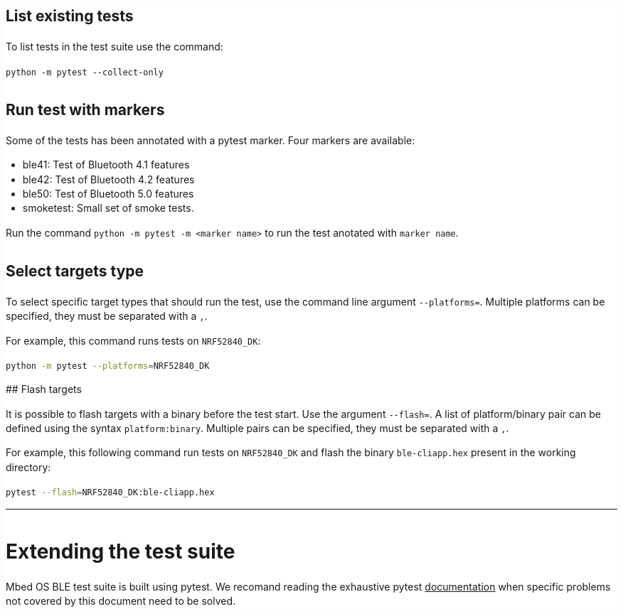 ## List existing tests 

To list tests in the test suite use the command: 

```
python -m pytest --collect-only
```

## Run test with markers

Some of the tests has been annotated with a pytest marker. Four markers are 
available: 
- ble41: Test of Bluetooth 4.1 features
- ble42: Test of Bluetooth 4.2 features
- ble50: Test of Bluetooth 5.0 features
- smoketest: Small set of smoke tests.

Run the command `python -m pytest -m <marker name>` to run the test anotated with `marker name`.

## Select targets type

To select specific target types that should run the test, use the command line 
argument `--platforms=`. Multiple platforms can be specified, they must be separated 
with a `,`. 

For example, this command runs tests on `NRF52840_DK`: 

```sh
python -m pytest --platforms=NRF52840_DK
```


## Flash targets

It is possible to flash targets with a binary before the test start. Use the 
argument `--flash=`. A list of platform/binary pair can be defined using the syntax
`platform:binary`. Multiple pairs can be specified, they must be separated 
with a `,`. 

For example, this following command run tests on `NRF52840_DK` and flash the binary
`ble-cliapp.hex` present in the working directory: 

```sh
pytest --flash=NRF52840_DK:ble-cliapp.hex
```

********************************************************************************

# Extending the test suite 

Mbed OS BLE test suite is built using pytest. We recomand reading the exhaustive 
pytest [documentation](https://docs.pytest.org/en/stable/) when specific problems 
not covered by this document need to be solved. 
